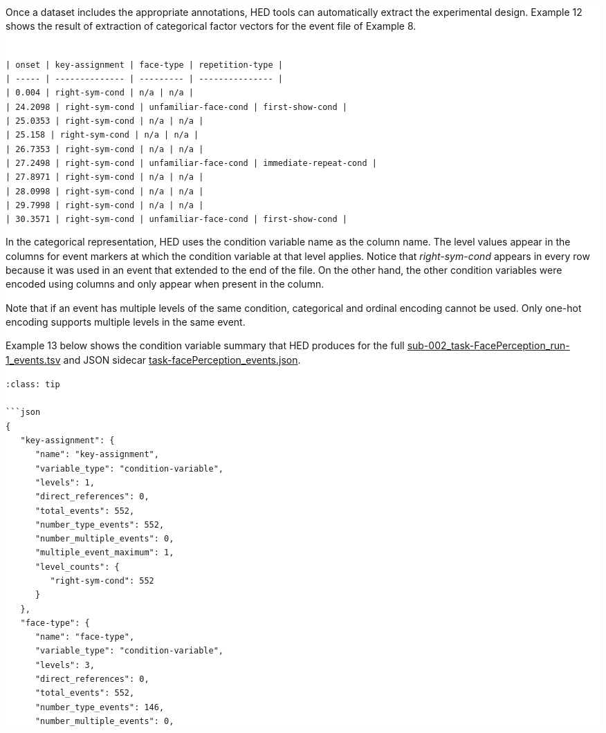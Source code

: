 Once a dataset includes the appropriate annotations,
HED tools can automatically extract the experimental design.
Example 12 shows the result of extraction of categorical factor vectors for
the event file of Example 8.

```{admonition} Example 12: HED tools categorical form extraction of the design matrix for Example 8.

| onset | key-assignment | face-type | repetition-type | 
| ----- | -------------- | --------- | --------------- |
| 0.004 | right-sym-cond | n/a | n/a |
| 24.2098 | right-sym-cond | unfamiliar-face-cond | first-show-cond |
| 25.0353 | right-sym-cond | n/a | n/a |
| 25.158 | right-sym-cond | n/a | n/a |
| 26.7353 | right-sym-cond | n/a | n/a | 
| 27.2498 | right-sym-cond | unfamiliar-face-cond | immediate-repeat-cond |
| 27.8971 | right-sym-cond | n/a | n/a |
| 28.0998 | right-sym-cond | n/a | n/a |
| 29.7998 | right-sym-cond | n/a | n/a | 
| 30.3571 | right-sym-cond | unfamiliar-face-cond | first-show-cond | 

````

In the categorical representation,
HED uses the condition variable name as the column name.
The level values appear in the columns for event markers at which 
the condition variable at that level applies.
Notice that *right-sym-cond* appears in every row because it was used in an event
that extended to the end of the file. 
On the other hand, the other condition variables were encoded using
columns and only appear when present in the column.

Note that if an event has multiple levels of the same condition,
categorical and ordinal encoding cannot be used.
Only one-hot encoding supports multiple levels in the same event.

Example 13 below shows the condition variable summary that HED produces for the
full [sub-002_task-FacePerception_run-1_events.tsv](./_static/data/sub-002_task-FacePerception_run-1_events.tsv) 
and JSON sidecar 
[task-facePerception_events.json](./_static/data/task-FacePerception_events.json).

````{admonition} Example 13: The condition variable summary extracted from the full event file.
:class: tip

```json
{
   "key-assignment": {
      "name": "key-assignment",
      "variable_type": "condition-variable",
      "levels": 1,
      "direct_references": 0,
      "total_events": 552,
      "number_type_events": 552,
      "number_multiple_events": 0,
      "multiple_event_maximum": 1,
      "level_counts": {
         "right-sym-cond": 552
      }
   },
   "face-type": {
      "name": "face-type",
      "variable_type": "condition-variable",
      "levels": 3,
      "direct_references": 0,
      "total_events": 552,
      "number_type_events": 146,
      "number_multiple_events": 0,
````